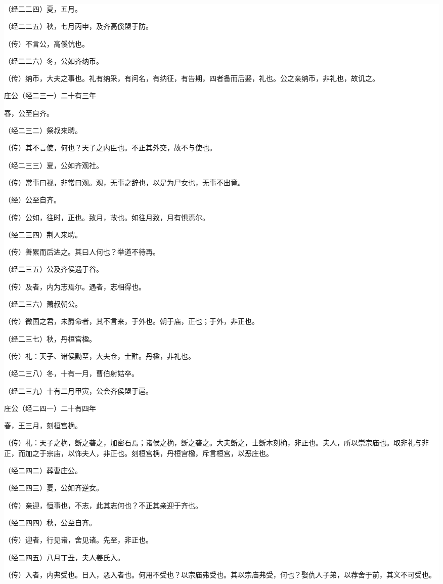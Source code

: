 （经二二四）夏，五月。  

（经二二五）秋，七月丙申，及齐高傒盟于防。  

（传）不言公，高傒伉也。  

（经二二六）冬，公如齐纳币。  

（传）纳币，大夫之事也。礼有纳采，有问名，有纳征，有告期，四者备而后娶，礼也。公之亲纳币，非礼也，故讥之。  

庄公（经二三一）二十有三年  

春，公至自齐。  

（经二三二）祭叔来聘。  

（传）其不言使，何也？天子之内臣也。不正其外交，故不与使也。  

（经二三三）夏，公如齐观社。  

（传）常事曰视，非常曰观。观，无事之辞也，以是为尸女也，无事不出竟。  

（经）公至自齐。  

（传）公如，往时，正也。致月，故也。如往月致，月有惧焉尔。  

（经二三四）荆人来聘。  

（传）善累而后进之。其曰人何也？举道不待再。  

（经二三五）公及齐侯遇于谷。  

（传）及者，内为志焉尔。遇者，志相得也。  

（经二三六）萧叔朝公。  

（传）微国之君，未爵命者，其不言来，于外也。朝于庙，正也；于外，非正也。  

（经二三七）秋，丹桓宫楹。  

（传）礼：天子、诸侯黝垩，大夫仓，士黈。丹楹，非礼也。  

（经二三八）冬，十有一月，曹伯射姑卒。  

（经二三九）十有二月甲寅，公会齐侯盟于扈。  

庄公（经二四一）二十有四年  

春，王三月，刻桓宫桷。  

（传）礼：天子之桷，斲之砻之，加密石焉；诸侯之桷，斲之砻之。大夫斲之，士斲木刻桷，非正也。夫人，所以崇宗庙也。取非礼与非正，而加之于宗庙，以饰夫人，非正也。刻桓宫桷，丹桓宫楹，斥言桓宫，以恶庄也。  

（经二四二）葬曹庄公。  

（经二四三）夏，公如齐逆女。  

（传）亲迎，恒事也，不志，此其志何也？不正其亲迎于齐也。  

（经二四四）秋，公至自齐。  

（传）迎者，行见诸，舍见诸。先至，非正也。  

（经二四五）八月丁丑，夫人姜氏入。  

（传）入者，内弗受也。日入，恶入者也。何用不受也？以宗庙弗受也。其以宗庙弗受，何也？娶仇人子弟，以荐舍于前，其义不可受也。  
